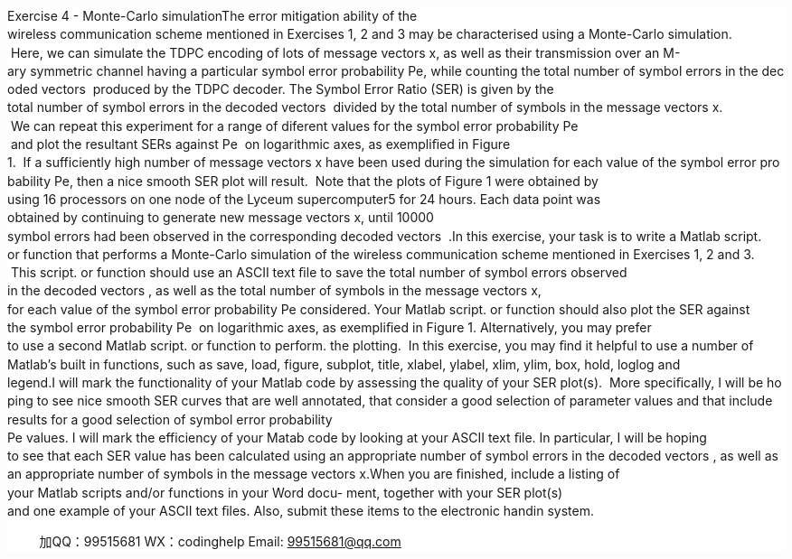 Exercise 4 - Monte-Carlo simulationThe error mitigation ability of the wireless communication scheme mentioned in Exercises 1, 2 and 3 may be characterised using a Monte-Carlo simulation.  Here, we can simulate the TDPC encoding of lots of message vectors x, as well as their transmission over an M-ary symmetric channel having a particular symbol error probability Pe, while counting the total number of symbol errors in the decoded vectors  produced by the TDPC decoder. The Symbol Error Ratio (SER) is given by the total number of symbol errors in the decoded vectors  divided by the total number of symbols in the message vectors x.  We can repeat this experiment for a range of diferent values for the symbol error probability Pe  and plot the resultant SERs against Pe  on logarithmic axes, as exempliﬁed in Figure 1.  If a sufficiently high number of message vectors x have been used during the simulation for each value of the symbol error probability Pe, then a nice smooth SER plot will result.  Note that the plots of Figure 1 were obtained by using 16 processors on one node of the Lyceum supercomputer5 for 24 hours. Each data point was obtained by continuing to generate new message vectors x, until 10000 symbol errors had been observed in the corresponding decoded vectors  .In this exercise, your task is to write a Matlab script. or function that performs a Monte-Carlo simulation of the wireless communication scheme mentioned in Exercises 1, 2 and 3.  This script. or function should use an ASCII text ﬁle to save the total number of symbol errors observed in the decoded vectors , as well as the total number of symbols in the message vectors x, for each value of the symbol error probability Pe considered. Your Matlab script. or function should also plot the SER against the symbol error probability Pe  on logarithmic axes, as exempliﬁed in Figure 1. Alternatively, you may prefer to use a second Matlab script. or function to perform. the plotting.  In this exercise, you may ﬁnd it helpful to use a number of Matlab’s built in functions, such as save, load, figure, subplot, title, xlabel, ylabel, xlim, ylim, box, hold, loglog and legend.I will mark the functionality of your Matlab code by assessing the quality of your SER plot(s).  More speciﬁcally, I will be hoping to see nice smooth SER curves that are well annotated, that consider a good selection of parameter values and that include results for a good selection of symbol error probability Pe values. I will mark the efficiency of your Matab code by looking at your ASCII text ﬁle. In particular, I will be hoping to see that each SER value has been calculated using an appropriate number of symbol errors in the decoded vectors , as well as an appropriate number of symbols in the message vectors x.When you are ﬁnished, include a listing of your Matlab scripts and/or functions in your Word docu- ment, together with your SER plot(s) and one example of your ASCII text ﬁles. Also, submit these items to the electronic handin system.










         
加QQ：99515681  WX：codinghelp  Email: 99515681@qq.com
